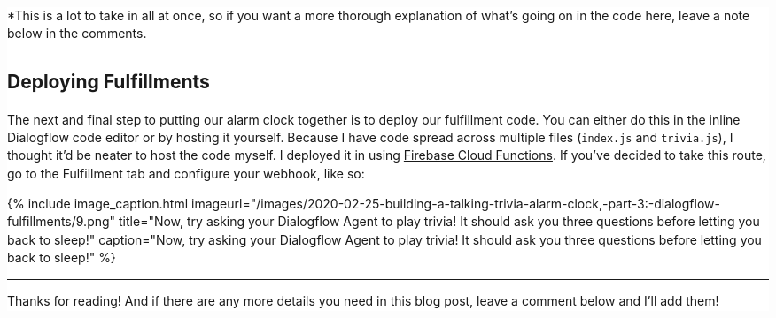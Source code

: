 \*This is a lot to take in all at once, so if you want a more thorough explanation of what’s going on in the code here, leave a note below in the comments.

Deploying Fulfillments
----------------------

The next and final step to putting our alarm clock together is to deploy our fulfillment code. You can either do this in the inline Dialogflow code editor or by hosting it yourself. Because I have code spread across multiple files (`index.js` and `trivia.js`), I thought it’d be neater to host the code myself. I deployed it in using [Firebase Cloud Functions](https://firebase.google.com/products/functions?gclid=Cj0KCQiAqNPyBRCjARIsAKA-WFwrRYwgSYTXmTBilH5yrzppwSQRHFZTX6GPmpGpwT5f7avX9-OPR1waApNuEALw_wcB). If you’ve decided to take this route, go to the Fulfillment tab and configure your webhook, like so:

{% include image_caption.html imageurl="/images/2020-02-25-building-a-talking-trivia-alarm-clock,-part-3:-dialogflow-fulfillments/9.png" title="Now, try asking your Dialogflow Agent to play trivia! It should ask you three questions before letting you back to sleep!" caption="Now, try asking your Dialogflow Agent to play trivia! It should ask you three questions before letting you back to sleep!" %}



* * *

Thanks for reading! And if there are any more details you need in this blog post, leave a comment below and I’ll add them!
